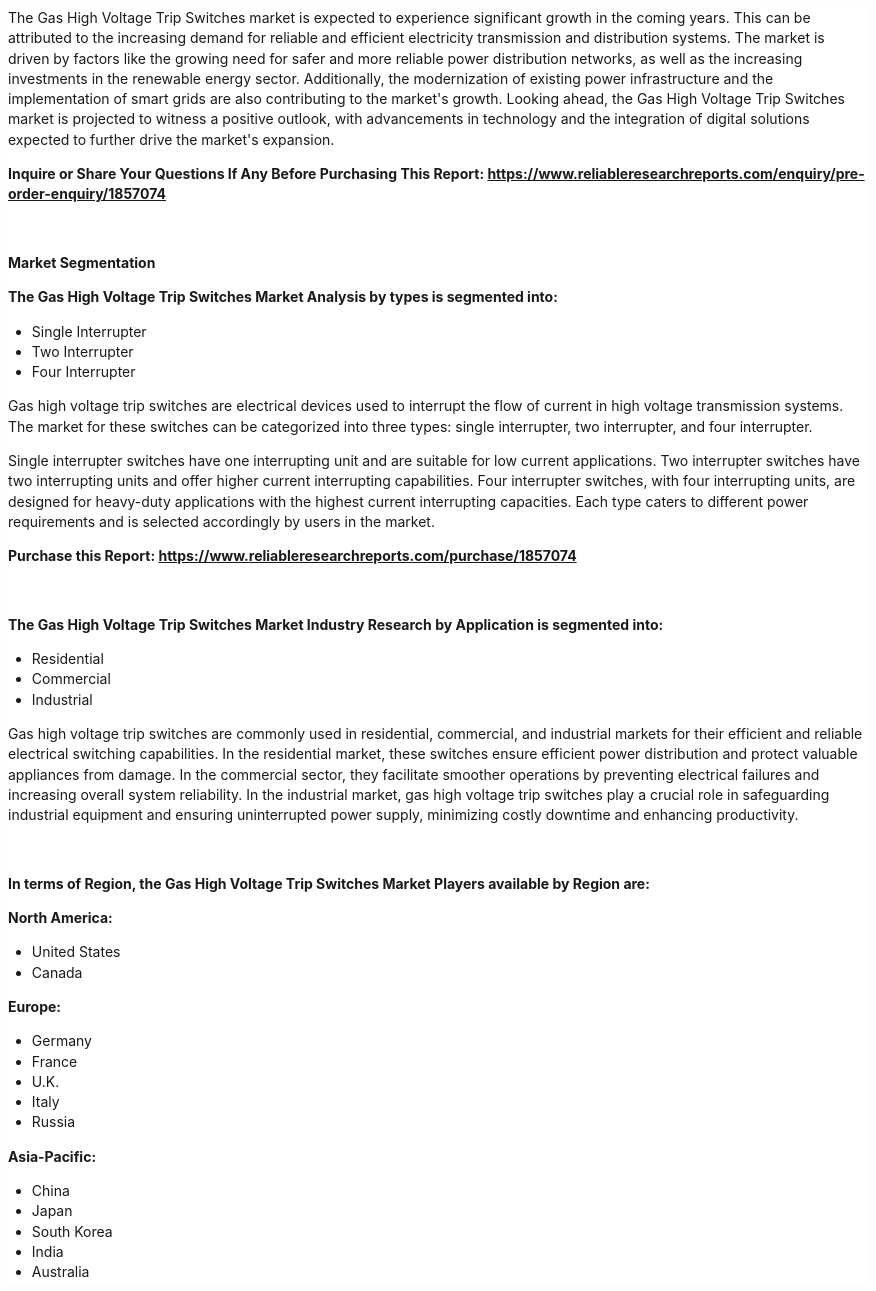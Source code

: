 <p><p>The Gas High Voltage Trip Switches market is expected to experience significant growth in the coming years. This can be attributed to the increasing demand for reliable and efficient electricity transmission and distribution systems. The market is driven by factors like the growing need for safer and more reliable power distribution networks, as well as the increasing investments in the renewable energy sector. Additionally, the modernization of existing power infrastructure and the implementation of smart grids are also contributing to the market's growth. Looking ahead, the Gas High Voltage Trip Switches market is projected to witness a positive outlook, with advancements in technology and the integration of digital solutions expected to further drive the market's expansion.</p></p>
<p><strong>Inquire or Share Your Questions If Any Before Purchasing This Report: <a href="https://www.reliableresearchreports.com/enquiry/pre-order-enquiry/1857074">https://www.reliableresearchreports.com/enquiry/pre-order-enquiry/1857074</a></strong></p>
<p>&nbsp;</p>
<p><strong>Market Segmentation</strong></p>
<p><strong>The Gas High Voltage Trip Switches Market Analysis by types is segmented into:</strong></p>
<p><ul><li>Single Interrupter</li><li>Two Interrupter</li><li>Four Interrupter</li></ul></p>
<p><p>Gas high voltage trip switches are electrical devices used to interrupt the flow of current in high voltage transmission systems. The market for these switches can be categorized into three types: single interrupter, two interrupter, and four interrupter. </p><p>Single interrupter switches have one interrupting unit and are suitable for low current applications. Two interrupter switches have two interrupting units and offer higher current interrupting capabilities. Four interrupter switches, with four interrupting units, are designed for heavy-duty applications with the highest current interrupting capacities. Each type caters to different power requirements and is selected accordingly by users in the market.</p></p>
<p><strong>Purchase this Report:&nbsp;<a href="https://www.reliableresearchreports.com/purchase/1857074">https://www.reliableresearchreports.com/purchase/1857074</a></strong></p>
<p>&nbsp;</p>
<p><strong>The Gas High Voltage Trip Switches Market Industry Research by Application is segmented into:</strong></p>
<p><ul><li>Residential</li><li>Commercial</li><li>Industrial</li></ul></p>
<p><p>Gas high voltage trip switches are commonly used in residential, commercial, and industrial markets for their efficient and reliable electrical switching capabilities. In the residential market, these switches ensure efficient power distribution and protect valuable appliances from damage. In the commercial sector, they facilitate smoother operations by preventing electrical failures and increasing overall system reliability. In the industrial market, gas high voltage trip switches play a crucial role in safeguarding industrial equipment and ensuring uninterrupted power supply, minimizing costly downtime and enhancing productivity.</p></p>
<p>&nbsp;</p>
<p><strong>In terms of Region, the Gas High Voltage Trip Switches Market Players available by Region are:</strong></p>
<p>
    <p> <strong> North America: </strong>
        <ul>
            <li>United States</li>
            <li>Canada</li>
        </ul>
        </p> 
    <p> <strong> Europe: </strong>
        <ul>
            <li>Germany</li>
            <li>France</li>
            <li>U.K.</li>
            <li>Italy</li>
            <li>Russia</li>
        </ul>
        </p> 
    <p> <strong> Asia-Pacific: </strong>
        <ul>
            <li>China</li>
            <li>Japan</li>
            <li>South Korea</li>
            <li>India</li>
            <li>Australia</li>